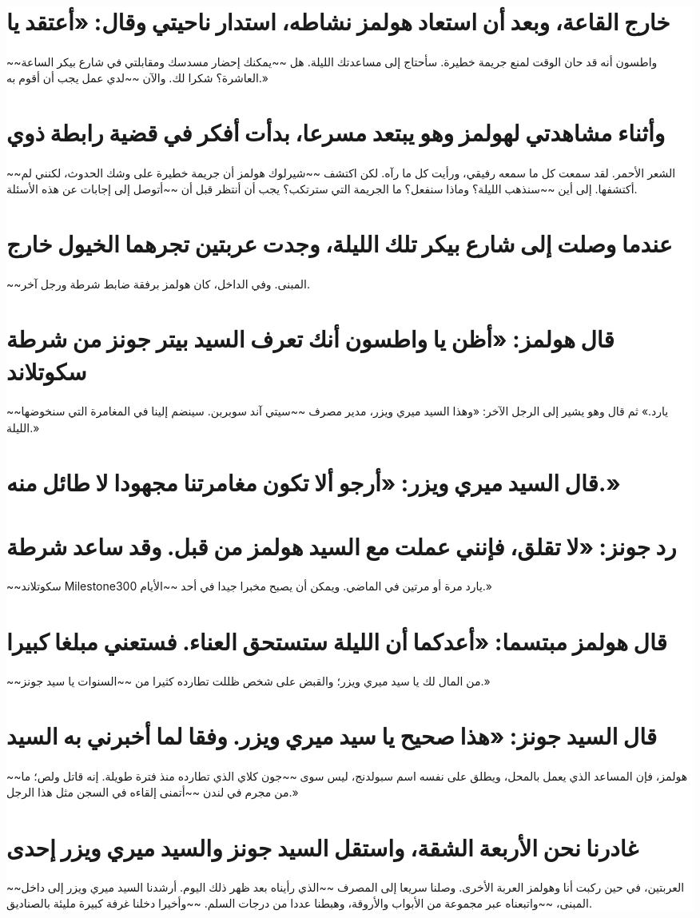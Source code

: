 # خارج القاعة، وبعد أن استعاد هولمز نشاطه، استدار ناحيتي وقال: «أعتقد يا
~~واطسون أنه قد حان الوقت لمنع جريمة خطيرة. سأحتاج إلى مساعدتك الليلة. هل
~~يمكنك إحضار مسدسك ومقابلتي في شارع بيكر الساعة العاشرة؟ شكرا لك. والآن
~~لدي عمل يجب أن أقوم به.»

# وأثناء مشاهدتي لهولمز وهو يبتعد مسرعا، بدأت أفكر في قضية رابطة ذوي
~~الشعر الأحمر. لقد سمعت كل ما سمعه رفيقي، ورأيت كل ما رآه. لكن اكتشف
~~شيرلوك هولمز أن جريمة خطيرة على وشك الحدوث، لكنني لم أكتشفها. إلى أين
~~سنذهب الليلة؟ وماذا سنفعل؟ ما الجريمة التي سترتكب؟ يجب أن أنتظر قبل أن
~~أتوصل إلى إجابات عن هذه الأسئلة.

# عندما وصلت إلى شارع بيكر تلك الليلة، وجدت عربتين تجرهما الخيول خارج
~~المبنى. وفي الداخل، كان هولمز برفقة ضابط شرطة ورجل آخر.

# قال هولمز: «أظن يا واطسون أنك تعرف السيد بيتر جونز من شرطة سكوتلاند
~~يارد.» ثم قال وهو يشير إلى الرجل الآخر: «وهذا السيد ميري ويزر، مدير مصرف
~~سيتي آند سوبربن. سينضم إلينا في المغامرة التي سنخوضها الليلة.»

# قال السيد ميري ويزر: «أرجو ألا تكون مغامرتنا مجهودا لا طائل منه.»

# رد جونز: «لا تقلق، فإنني عملت مع السيد هولمز من قبل. وقد ساعد شرطة
~~سكوتلاند  Milestone300  يارد مرة أو مرتين في الماضي. ويمكن أن يصبح مخبرا جيدا في أحد
~~الأيام.»

# قال هولمز مبتسما: «أعدكما أن الليلة ستستحق العناء. فستعني مبلغا كبيرا
~~من المال لك يا سيد ميري ويزر؛ والقبض على شخص ظللت تطارده كثيرا من
~~السنوات يا سيد جونز.»

# قال السيد جونز: «هذا صحيح يا سيد ميري ويزر. وفقا لما أخبرني به السيد
~~هولمز، فإن المساعد الذي يعمل بالمحل، ويطلق على نفسه اسم سبولدنج، ليس سوى
~~جون كلاي الذي تطارده منذ فترة طويلة. إنه قاتل ولص؛ ما من مجرم في لندن
~~أتمنى إلقاءه في السجن مثل هذا الرجل.»

# غادرنا نحن الأربعة الشقة، واستقل السيد جونز والسيد ميري ويزر إحدى
~~العربتين، في حين ركبت أنا وهولمز العربة الأخرى. وصلنا سريعا إلى المصرف
~~الذي رأيناه بعد ظهر ذلك اليوم. أرشدنا السيد ميري ويزر إلى داخل المبنى،
~~واتبعناه عبر مجموعة من الأبواب والأروقة، وهبطنا عددا من درجات السلم.
~~وأخيرا دخلنا غرفة كبيرة مليئة بالصناديق.
